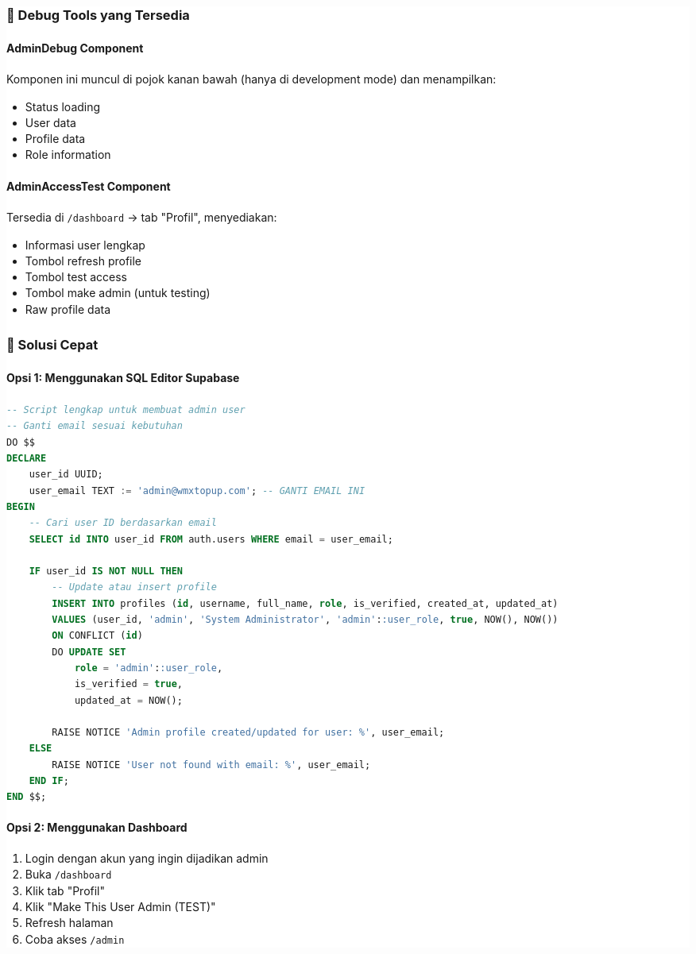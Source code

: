 ### 🔧 Debug Tools yang Tersedia

#### AdminDebug Component
Komponen ini muncul di pojok kanan bawah (hanya di development mode) dan menampilkan:
- Status loading
- User data
- Profile data
- Role information

#### AdminAccessTest Component
Tersedia di `/dashboard` → tab "Profil", menyediakan:
- Informasi user lengkap
- Tombol refresh profile
- Tombol test access
- Tombol make admin (untuk testing)
- Raw profile data

### 🚀 Solusi Cepat

#### Opsi 1: Menggunakan SQL Editor Supabase
```sql
-- Script lengkap untuk membuat admin user
-- Ganti email sesuai kebutuhan
DO $$
DECLARE
    user_id UUID;
    user_email TEXT := 'admin@wmxtopup.com'; -- GANTI EMAIL INI
BEGIN
    -- Cari user ID berdasarkan email
    SELECT id INTO user_id FROM auth.users WHERE email = user_email;
    
    IF user_id IS NOT NULL THEN
        -- Update atau insert profile
        INSERT INTO profiles (id, username, full_name, role, is_verified, created_at, updated_at)
        VALUES (user_id, 'admin', 'System Administrator', 'admin'::user_role, true, NOW(), NOW())
        ON CONFLICT (id) 
        DO UPDATE SET 
            role = 'admin'::user_role,
            is_verified = true,
            updated_at = NOW();
            
        RAISE NOTICE 'Admin profile created/updated for user: %', user_email;
    ELSE
        RAISE NOTICE 'User not found with email: %', user_email;
    END IF;
END $$;
```

#### Opsi 2: Menggunakan Dashboard
1. Login dengan akun yang ingin dijadikan admin
2. Buka `/dashboard`
3. Klik tab "Profil"
4. Klik "Make This User Admin (TEST)"
5. Refresh halaman
6. Coba akses `/admin`
